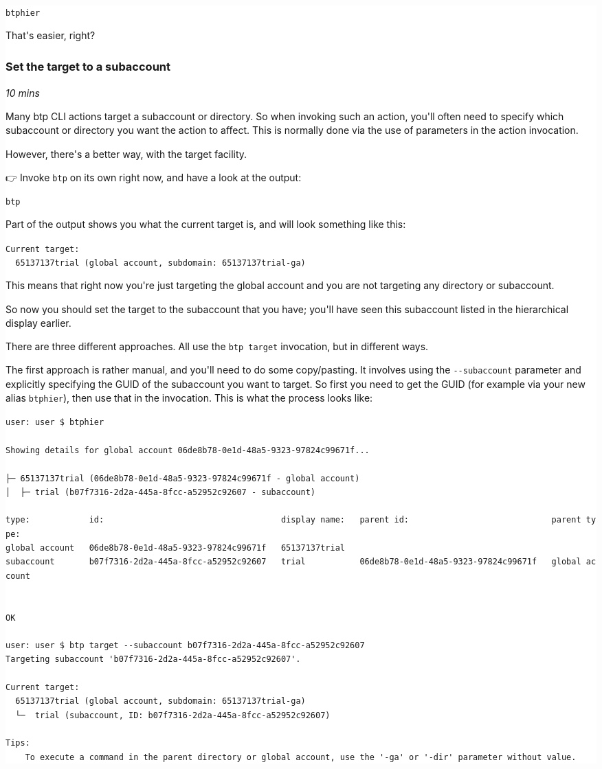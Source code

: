 ```bash
btphier
```

That's easier, right?

### Set the target to a subaccount

*10 mins*

Many btp CLI actions target a subaccount or directory. So when invoking such an action, you'll often need to specify which subaccount or directory you want the action to affect. This is normally done via the use of parameters in the action invocation. 

However, there's a better way, with the target facility. 

👉 Invoke `btp` on its own right now, and have a look at the output:

```bash
btp
```

Part of the output shows you what the current target is, and will look something like this:

```text
Current target:
  65137137trial (global account, subdomain: 65137137trial-ga)
```

This means that right now you're just targeting the global account and you are not targeting any directory or subaccount.

So now you should set the target to the subaccount that you have; you'll have seen this subaccount listed in the hierarchical display earlier.

There are three different approaches. All use the `btp target` invocation, but in different ways.

The first approach is rather manual, and you'll need to do some copy/pasting. It involves using the `--subaccount` parameter and explicitly specifying the GUID of the subaccount you want to target. So first you need to get the GUID (for example via your new alias `btphier`), then use that in the invocation. This is what the process looks like:

```text
user: user $ btphier

Showing details for global account 06de8b78-0e1d-48a5-9323-97824c99671f...

├─ 65137137trial (06de8b78-0e1d-48a5-9323-97824c99671f - global account)
│  ├─ trial (b07f7316-2d2a-445a-8fcc-a52952c92607 - subaccount)

type:            id:                                    display name:   parent id:                             parent type:    
global account   06de8b78-0e1d-48a5-9323-97824c99671f   65137137trial                                                          
subaccount       b07f7316-2d2a-445a-8fcc-a52952c92607   trial           06de8b78-0e1d-48a5-9323-97824c99671f   global account  


OK

user: user $ btp target --subaccount b07f7316-2d2a-445a-8fcc-a52952c92607
Targeting subaccount 'b07f7316-2d2a-445a-8fcc-a52952c92607'.

Current target:
  65137137trial (global account, subdomain: 65137137trial-ga)
  └─  trial (subaccount, ID: b07f7316-2d2a-445a-8fcc-a52952c92607)

Tips:
    To execute a command in the parent directory or global account, use the '-ga' or '-dir' parameter without value.
```
